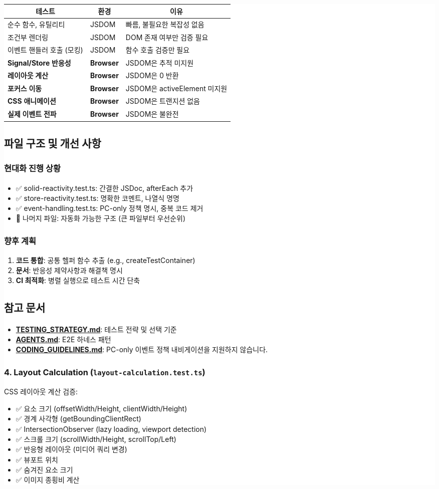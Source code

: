 | 테스트                    | 환경        | 이유                         |
| ------------------------- | ----------- | ---------------------------- |
| 순수 함수, 유틸리티       | JSDOM       | 빠름, 불필요한 복잡성 없음   |
| 조건부 렌더링             | JSDOM       | DOM 존재 여부만 검증 필요    |
| 이벤트 핸들러 호출 (모킹) | JSDOM       | 함수 호출 검증만 필요        |
| **Signal/Store 반응성**   | **Browser** | JSDOM은 추적 미지원          |
| **레이아웃 계산**         | **Browser** | JSDOM은 0 반환               |
| **포커스 이동**           | **Browser** | JSDOM은 activeElement 미지원 |
| **CSS 애니메이션**        | **Browser** | JSDOM은 트랜지션 없음        |
| **실제 이벤트 전파**      | **Browser** | JSDOM은 불완전               |

## 파일 구조 및 개선 사항

### 현대화 진행 상황

- ✅ solid-reactivity.test.ts: 간결한 JSDoc, afterEach 추가
- ✅ store-reactivity.test.ts: 명확한 코멘트, 나열식 명명
- ✅ event-handling.test.ts: PC-only 정책 명시, 중복 코드 제거
- 🔄 나머지 파일: 자동화 가능한 구조 (큰 파일부터 우선순위)

### 향후 계획

1. **코드 통합**: 공통 헬퍼 함수 추출 (e.g., createTestContainer)
2. **문서**: 반응성 제약사항과 해결책 명시
3. **CI 최적화**: 병렬 실행으로 테스트 시간 단축

## 참고 문서

- **[TESTING_STRATEGY.md](../docs/TESTING_STRATEGY.md)**: 테스트 전략 및 선택
  기준
- **[AGENTS.md](../AGENTS.md)**: E2E 하네스 패턴
- **[CODING_GUIDELINES.md](../docs/CODING_GUIDELINES.md)**: PC-only 이벤트 정책
  내비게이션을 지원하지 않습니다.

### 4. Layout Calculation (`layout-calculation.test.ts`)

CSS 레이아웃 계산 검증:

- ✅ 요소 크기 (offsetWidth/Height, clientWidth/Height)
- ✅ 경계 사각형 (getBoundingClientRect)
- ✅ IntersectionObserver (lazy loading, viewport detection)
- ✅ 스크롤 크기 (scrollWidth/Height, scrollTop/Left)
- ✅ 반응형 레이아웃 (미디어 쿼리 변경)
- ✅ 뷰포트 위치
- ✅ 숨겨진 요소 크기
- ✅ 이미지 종횡비 계산
